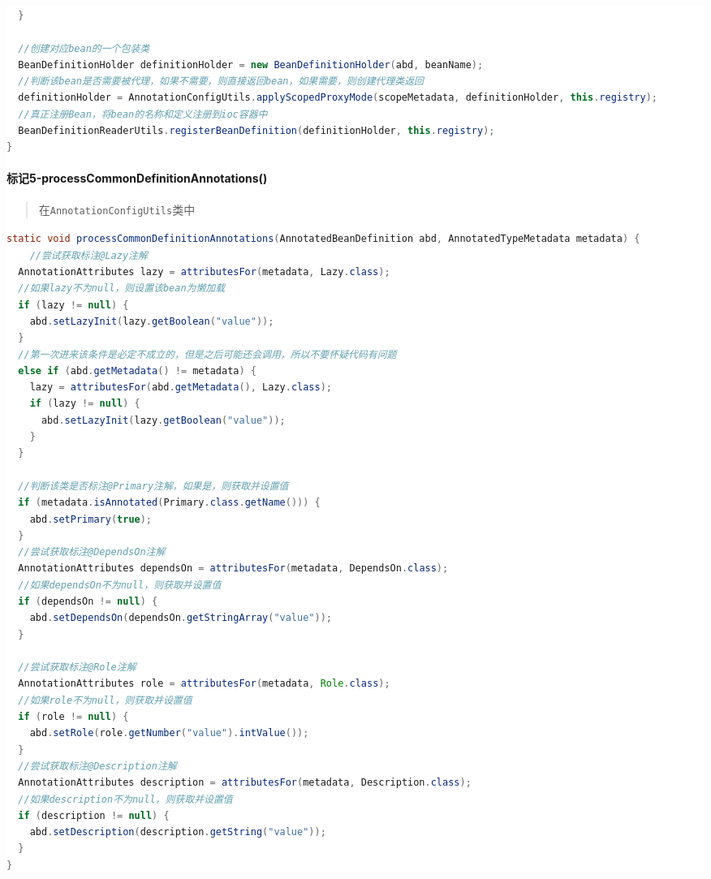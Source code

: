 ```java
  }

  //创建对应bean的一个包装类
  BeanDefinitionHolder definitionHolder = new BeanDefinitionHolder(abd, beanName);
  //判断该bean是否需要被代理，如果不需要，则直接返回bean，如果需要，则创建代理类返回
  definitionHolder = AnnotationConfigUtils.applyScopedProxyMode(scopeMetadata, definitionHolder, this.registry);
  //真正注册Bean，将bean的名称和定义注册到ioc容器中
  BeanDefinitionReaderUtils.registerBeanDefinition(definitionHolder, this.registry);
}
```

#### 标记5-processCommonDefinitionAnnotations()

> 在`AnnotationConfigUtils`类中

```java
static void processCommonDefinitionAnnotations(AnnotatedBeanDefinition abd, AnnotatedTypeMetadata metadata) {
	//尝试获取标注@Lazy注解
  AnnotationAttributes lazy = attributesFor(metadata, Lazy.class);
  //如果lazy不为null，则设置该bean为懒加载
  if (lazy != null) {
    abd.setLazyInit(lazy.getBoolean("value"));
  }
  //第一次进来该条件是必定不成立的，但是之后可能还会调用，所以不要怀疑代码有问题
  else if (abd.getMetadata() != metadata) {
    lazy = attributesFor(abd.getMetadata(), Lazy.class);
    if (lazy != null) {
      abd.setLazyInit(lazy.getBoolean("value"));
    }
  }

  //判断该类是否标注@Primary注解，如果是，则获取并设置值
  if (metadata.isAnnotated(Primary.class.getName())) {
    abd.setPrimary(true);
  }
  //尝试获取标注@DependsOn注解
  AnnotationAttributes dependsOn = attributesFor(metadata, DependsOn.class);
  //如果dependsOn不为null，则获取并设置值
  if (dependsOn != null) {
    abd.setDependsOn(dependsOn.getStringArray("value"));
  }

  //尝试获取标注@Role注解
  AnnotationAttributes role = attributesFor(metadata, Role.class);
  //如果role不为null，则获取并设置值
  if (role != null) {
    abd.setRole(role.getNumber("value").intValue());
  }
  //尝试获取标注@Description注解
  AnnotationAttributes description = attributesFor(metadata, Description.class);
  //如果description不为null，则获取并设置值
  if (description != null) {
    abd.setDescription(description.getString("value"));
  }
}
```
